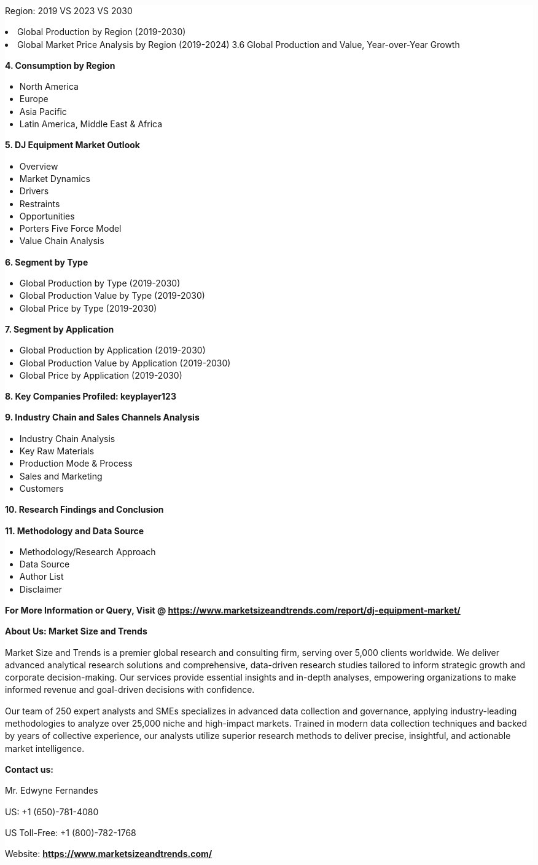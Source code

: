 Region: 2019 VS 2023 VS 2030</li><li>Global Production by Region (2019-2030)</li><li>Global Market Price Analysis by Region (2019-2024) 3.6 Global Production and Value, Year-over-Year Growth</li></ul><p><strong>4. Consumption by Region</strong></p><ul><li>North America</li><li>Europe</li><li>Asia Pacific</li><li>Latin America, Middle East &amp; Africa</li></ul><p><strong>5. DJ Equipment Market Outlook</strong></p><ul><li>Overview</li><li>Market Dynamics</li><li>Drivers</li><li>Restraints</li><li>Opportunities</li><li>Porters Five Force Model</li><li>Value Chain Analysis&nbsp;</li></ul><p><strong>6. Segment by Type</strong></p><ul><li>Global Production by Type (2019-2030)</li><li>Global Production Value by Type (2019-2030)</li><li>Global Price by Type (2019-2030)</li></ul><p><strong>7. Segment by Application</strong></p><ul><li>Global Production by Application (2019-2030)</li><li>Global Production Value by Application (2019-2030)</li><li>Global Price by Application (2019-2030)</li></ul><p><strong>8. Key Companies Profiled: keyplayer123</strong></p><p><strong>9. Industry Chain and Sales Channels Analysis</strong></p><ul><li>Industry Chain Analysis</li><li>Key Raw Materials</li><li>Production Mode &amp; Process</li><li>Sales and Marketing</li><li>Customers</li></ul><p><strong>10. Research Findings and Conclusion</strong></p><p><strong>11. Methodology and Data Source</strong></p><ul><li>Methodology/Research Approach</li><li>Data Source</li><li>Author List</li><li>Disclaimer</li></ul></p><p><strong>For More Information or Query, Visit @ <a href="https://www.marketsizeandtrends.com/report/dj-equipment-market/">https://www.marketsizeandtrends.com/report/dj-equipment-market/</a></strong></p><p><strong>About Us: Market Size and Trends</strong></p><p>Market Size and Trends is a premier global research and consulting firm, serving over 5,000 clients worldwide. We deliver advanced analytical research solutions and comprehensive, data-driven research studies tailored to inform strategic growth and corporate decision-making. Our services provide essential insights and in-depth analyses, empowering organizations to make informed revenue and goal-driven decisions with confidence.</p><p>Our team of 250 expert analysts and SMEs specializes in advanced data collection and governance, applying industry-leading methodologies to analyze over 25,000 niche and high-impact markets. Trained in modern data collection techniques and backed by years of collective experience, our analysts utilize superior research methods to deliver precise, insightful, and actionable market intelligence.</p><p><strong>Contact us:</strong></p><p>Mr. Edwyne Fernandes</p><p>US: +1 (650)-781-4080</p><p>US Toll-Free: +1 (800)-782-1768</p><p>Website: <strong><a href="https://www.marketsizeandtrends.com/">https://www.marketsizeandtrends.com/</a></strong></p>
